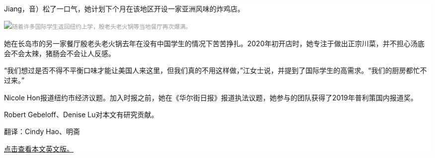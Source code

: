 Jiang，音）松了一口气，她计划下个月在该地区开设一家亚洲风味的炸鸡店。</p><p><img src="https://images.weserv.nl/?url=static01.nyt.com/images/2021/10/12/nyregion/00ny-asians10/00ny-asians10-master1050.jpg"><small style="color: #999;">随着许多国际学生返回纽约上学，殷老头老火锅等当地餐厅再次爆满。</small></p><p>她在长岛市的另一家餐厅殷老头老火锅去年在没有中国学生的情况下苦苦挣扎。2020年初开店时，她专注于做出正宗川菜，并不担心汤底会不会太辣，猪肠会不会让人反感。</p><p>“我们想过是否不得不平衡口味才能让美国人来这里，但我们真的不用这样做，”江女士说，并提到了国际学生的高需求。“我们的厨房都忙不过来。”</p></section><footer><p>Nicole Hon报道纽约市经济议题。加入时报之前，她在《华尔街日报》报道执法议题，她参与的团队获得了2019年普利策国内报道奖。</p><p>Robert Gebeloff、Denise Lu对本文有研究贡献。</p><p>翻译：Cindy Hao、明斋</p><p><a rel="nofollow" target="_blank" href="https://www.nytimes.com/2021/10/18/nyregion/long-island-city-asian-population.html">点击查看本文英文版。</a></p></footer>
</div>

